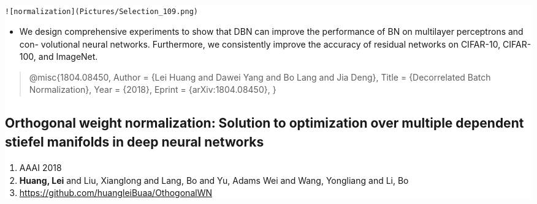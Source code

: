     ![normalization](Pictures/Selection_109.png)
   
- We design
comprehensive experiments to show that DBN can improve
the performance of BN on multilayer perceptrons and con-
volutional neural networks. Furthermore, we consistently
improve the accuracy of residual networks on CIFAR-10,
CIFAR-100, and ImageNet.


>@misc{1804.08450,
Author = {Lei Huang and Dawei Yang and Bo Lang and Jia Deng},
Title = {Decorrelated Batch Normalization},
Year = {2018},
Eprint = {arXiv:1804.08450},
}
## Orthogonal weight normalization: Solution to optimization over multiple dependent stiefel manifolds in deep neural networks
1. AAAI 2018
2. **Huang, Lei** and Liu, Xianglong and Lang, Bo and Yu, Adams Wei and Wang, Yongliang and Li, Bo
3. https://github.com/huangleiBuaa/OthogonalWN
